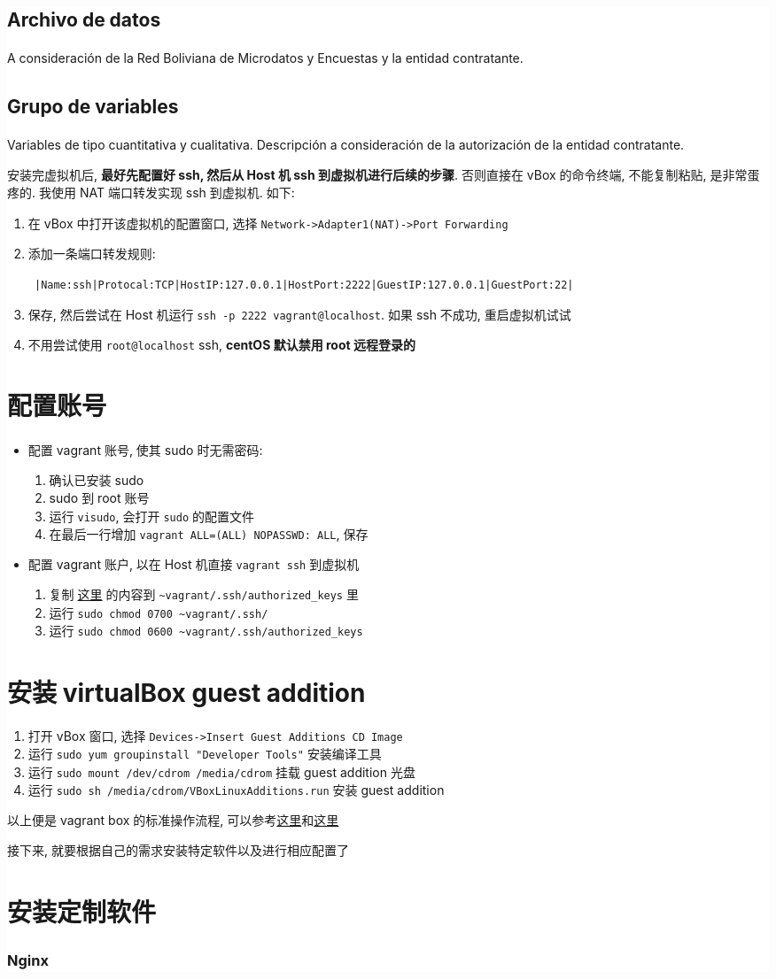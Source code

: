 ## Archivo de datos
A consideración de la Red Boliviana de Microdatos y Encuestas y la entidad
contratante.

## Grupo de variables
Variables de tipo cuantitativa y cualitativa. Descripción a consideración de
la autorización de la entidad contratante.





安装完虚拟机后, __最好先配置好 ssh, 然后从 Host 机 ssh 到虚拟机进行后续的步骤__. 否则直接在 vBox 的命令终端, 不能复制粘贴, 是非常蛋疼的. 我使用 NAT 端口转发实现 ssh 到虚拟机. 如下: 

1. 在 vBox 中打开该虚拟机的配置窗口, 选择 `Network->Adapter1(NAT)->Port Forwarding`
2. 添加一条端口转发规则: 
        
        |Name:ssh|Protocal:TCP|HostIP:127.0.0.1|HostPort:2222|GuestIP:127.0.0.1|GuestPort:22|

3. 保存, 然后尝试在 Host 机运行 `ssh -p 2222 vagrant@localhost`. 如果 ssh 不成功, 重启虚拟机试试
4. 不用尝试使用 `root@localhost` ssh, __centOS 默认禁用 root 远程登录的__

# 配置账号

- 配置 vagrant 账号, 使其 sudo 时无需密码:
    1. 确认已安装 sudo
    2. sudo 到 root 账号
    3. 运行 `visudo`, 会打开 `sudo` 的配置文件
    4. 在最后一行增加 `vagrant ALL=(ALL) NOPASSWD: ALL`, 保存

- 配置 vagrant 账户, 以在 Host 机直接 `vagrant ssh` 到虚拟机
    1. 复制 [这里][insecureKey] 的内容到 `~vagrant/.ssh/authorized_keys` 里
    2. 运行 `sudo chmod 0700 ~vagrant/.ssh/`
    3. 运行 `sudo chmod 0600 ~vagrant/.ssh/authorized_keys`

# 安装 virtualBox guest addition

1. 打开 vBox 窗口, 选择 `Devices->Insert Guest Additions CD Image`
2. 运行 `sudo yum groupinstall "Developer Tools"` 安装编译工具
3. 运行 `sudo mount /dev/cdrom /media/cdrom` 挂载 guest addition 光盘
4. 运行 `sudo sh /media/cdrom/VBoxLinuxAdditions.run` 安装 guest addition

以上便是 vagrant box 的标准操作流程, 可以参考[这里][convention]和[这里][basic]

接下来, 就要根据自己的需求安装特定软件以及进行相应配置了

# 安装定制软件

### Nginx


[scoth]: https://box.scotch.io/
[homestead]: https://laravel.com/docs/5.4/homestead
[convention]: https://www.vagrantup.com/docs/boxes/base.html
[basic]: https://www.vagrantup.com/docs/virtualbox/boxes.html
[insecureKey]: https://github.com/mitchellh/vagrant/blob/master/keys/vagrant.pub
[selinux]: https://www.centos.org/docs/5/html/5.2/Deployment_Guide/sec-sel-enable-disable.html
[iptables]: http://www.binarytides.com/open-http-port-iptables-centos/
[source]: https://www.mojowill.com/geek/howto-install-php-5-4-5-5-or-5-6-on-centos-6-and-centos-7/
[uxinstead]: https://github.com/UniFreak/uxinstead